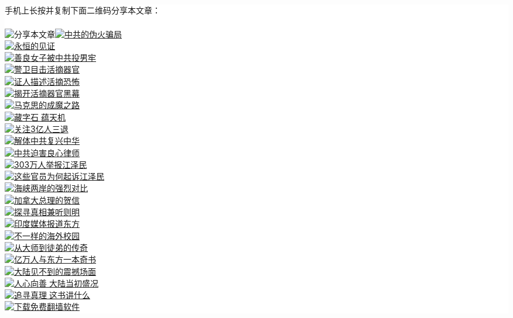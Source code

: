 ####
手机上长按并复制下面二维码分享本文章：<br><br><img src="http://www.hehaibao.com/qr/index.php?m=1&e=L&p=10&t=&d=https://github.com/asdfgt5/djy/blob/master/gb/6/8/29/n1437938.md%231" title="分享本文章"></td><td VALIGN=TOP><a href="https://github.com/asdfgt5/djy/blob/master/gb/16/1/21/n4622075.md?dfh#1" target="_blank"><img src="https://raw.githubusercontent.com/asdfgt5/djy/master/gb/300/wei-f1.jpg" title="中共的伪火骗局"  alt="中共的伪火骗局"></a><br><a href="https://github.com/asdfgt5/yh/blob/master/README.md?dfh#1" target="_blank"><img src="https://raw.githubusercontent.com/asdfgt5/djy/master/gb/300/yong-h.jpg" title="永恒的见证"  alt="永恒的见证"></a><br><a href="https://github.com/asdfgt5/djy/blob/master/gb/13/9/29/n3974789.md?dfh#1" target="_blank"><img src="https://raw.githubusercontent.com/asdfgt5/djy/master/gb/300/shang-lnz.jpg" title="善良女子被中共投男牢"  alt="善良女子被中共投男牢"></a><br><a href="https://github.com/asdfgt5/djy/blob/master/gb/16/3/16/n4663449.md?dfh#1" target="_blank"><img src="https://raw.githubusercontent.com/asdfgt5/djy/master/gb/300/huo-z3.jpg" title="警卫目击活摘器官"  alt="警卫目击活摘器官"></a><br><a href="https://github.com/asdfgt5/djy/blob/master/gb/16/8/7/n8177641.md?dfh#1" target="_blank"><img src="https://raw.githubusercontent.com/asdfgt5/djy/master/gb/300/huo-z4.jpg" title="证人描述活摘恐怖"  alt="证人描述活摘恐怖"></a><br><a href="https://github.com/asdfgt5/djy/blob/master/gb/10/4/19/n2881569.md?dfh#1" target="_blank"><img src="https://raw.githubusercontent.com/asdfgt5/djy/master/gb/300/huo-z1.jpg" title="揭开活摘器官黑幕"  alt="揭开活摘器官黑幕"></a><br><a href="https://github.com/asdfgt5/djy/blob/master/gb/10/11/7/n3077476.md?dfh#1" target="_blank"><img src="https://raw.githubusercontent.com/asdfgt5/djy/master/gb/300/ma-ks.jpg" title="马克思的成魔之路"  alt="马克思的成魔之路"></a><br><a href="https://github.com/asdfgt5/djy/blob/master/gb/14/6/9/n4173977.md?dfh#1" target="_blank"><img src="https://raw.githubusercontent.com/asdfgt5/djy/master/gb/300/chang-zs.jpg" title="藏字石 蕴天机"  alt="藏字石 蕴天机"></a><br><a href="https://github.com/asdfgt5/djy/blob/master/gb/18/5/10/n10381511.md?dfh#1" target="_blank"><img src="https://raw.githubusercontent.com/asdfgt5/djy/master/gb/300/st1.jpg" title="关注3亿人三退"  alt="关注3亿人三退"></a><br><a href="https://github.com/asdfgt5/djy/blob/master/gb/18/3/21/n10237682.md?dfh#1" target="_blank"><img src="https://raw.githubusercontent.com/asdfgt5/djy/master/gb/300/jie-t.jpg" title="解体中共复兴中华"  alt="解体中共复兴中华"></a><br><a href="https://github.com/asdfgt5/djy/blob/master/gb/9/2/9/n2422991.md?dfh#1" target="_blank"><img src="https://raw.githubusercontent.com/asdfgt5/djy/master/gb/300/gao-zs.jpg" title="中共迫害良心律师"  alt="中共迫害良心律师"></a><br><a href="https://github.com/asdfgt5/djy/blob/master/gb/18/12/9/n10900044.md?dfh#1" target="_blank"><img src="https://raw.githubusercontent.com/asdfgt5/djy/master/gb/300/sj1.jpg" title="303万人举报江泽民"  alt="303万人举报江泽民"></a><br><a href="https://github.com/asdfgt5/djy/blob/master/gb/18/8/28/n10672014.md?dfh#1" target="_blank"><img src="https://raw.githubusercontent.com/asdfgt5/djy/master/gb/300/sj2.jpg" title="这些官员为何起诉江泽民"  alt="这些官员为何起诉江泽民"></a><br><a href="https://github.com/asdfgt5/djy/blob/master/gb/8/12/18/n2367165.md?dfh#1" target="_blank"><img src="https://raw.githubusercontent.com/asdfgt5/djy/master/gb/300/liangan.jpg" title="海峡两岸的强烈对比"  alt="海峡两岸的强烈对比"></a><br><a href="https://github.com/asdfgt5/djy/blob/master/gb/15/5/5/n4427238.md?dfh#1" target="_blank"><img src="https://raw.githubusercontent.com/asdfgt5/djy/master/gb/300/jia-ndzl.jpg" title="加拿大总理的贺信"  alt="加拿大总理的贺信"></a><br><a href="https://github.com/asdfgt5/djy/blob/master/gb/11/6/17/n3289382.md?dfh#1" target="_blank">
<img src="https://raw.githubusercontent.com/asdfgt5/djy/master/gb/300/xiao-wd.jpg" title="探寻真相兼听则明"  alt="探寻真相兼听则明"></a><br><a href="https://github.com/asdfgt5/djy/blob/master/gb/18/10/27/n10812623.md?dfh#1" target="_blank"><img src="https://raw.githubusercontent.com/asdfgt5/djy/master/gb/300/yindu.jpg" title="印度媒体报道东方"  alt="印度媒体报道东方"></a><br><a href="https://github.com/asdfgt5/djy/blob/master/gb/18/6/9/n10469652.md?dfh#1" target="_blank"><img src="https://raw.githubusercontent.com/asdfgt5/djy/master/gb/300/xie-j.jpg" title="不一样的海外校园"  alt="不一样的海外校园"></a><br><a href="https://github.com/asdfgt5/djy/blob/master/gb/7/4/5/n1669415.md?dfh#1" target="_blank"><img src="https://raw.githubusercontent.com/asdfgt5/djy/master/gb/300/li-up.jpg" title="从大师到徒弟的传奇"  alt="从大师到徒弟的传奇"></a><br><a href="https://github.com/asdfgt5/djy/blob/master/gb/17/5/26/n9191512.md?dfh#1" target="_blank"><img src="https://raw.githubusercontent.com/asdfgt5/djy/master/gb/300/zfl2.jpg" title="亿万人与东方一本奇书"  alt="亿万人与东方一本奇书"></a><br><a href="https://github.com/asdfgt5/djy/blob/master/gb/13/11/27/n4020290.md?dfh#1" target="_blank"><img src="https://raw.githubusercontent.com/asdfgt5/djy/master/gb/300/zhen-h.jpg" title="大陆见不到的震撼场面"  alt="大陆见不到的震撼场面"></a><br><a href="https://github.com/asdfgt5/djy/blob/master/gb/15/7/17/n4482910.md?dfh#1" target="_blank"><img src="https://raw.githubusercontent.com/asdfgt5/djy/master/gb/300/dalu-sk.jpg" title="人心向善 大陆当初盛况"  alt="人心向善 大陆当初盛况"></a><br><a href="https://github.com/asdfgt5/djy/blob/master/gb/9/10/15/n2689419.md?dfh#1" target="_blank"><img src="https://raw.githubusercontent.com/asdfgt5/djy/master/gb/300/zfl1.jpg" title="追寻真理 这书讲什么"  alt="追寻真理 这书讲什么"></a><br><a href="https://github.com/asdfgt5/fq/blob/master/README.md?dfh#1" target="_blank"><img src="https://raw.githubusercontent.com/asdfgt5/djy/master/gb/300/fq1.jpg" title="下载免费翻墙软件"  alt="下载免费翻墙软件"></a><br></td></tr></table>
